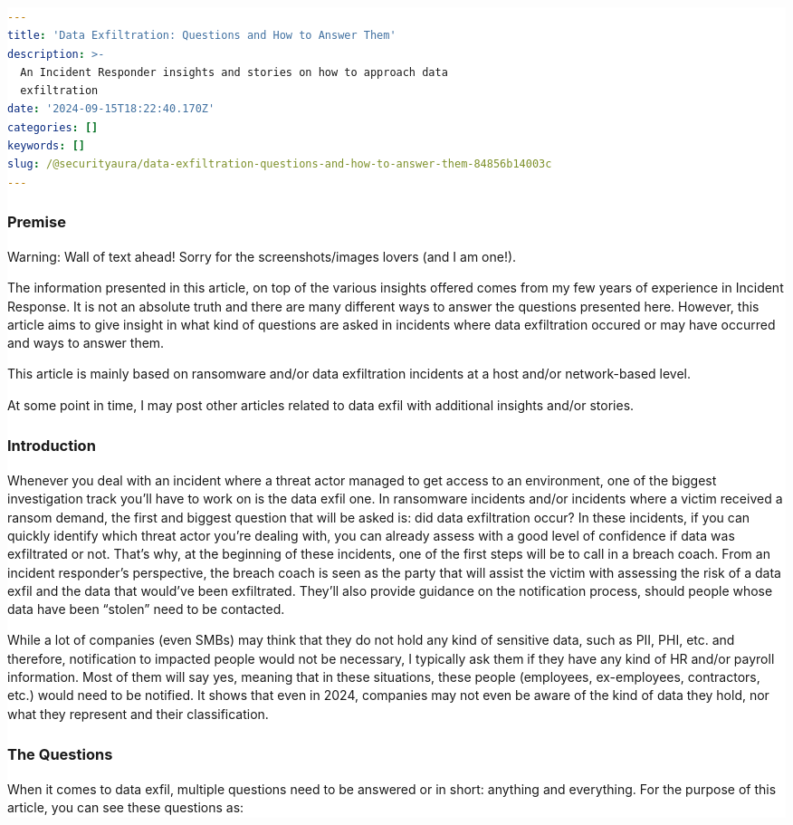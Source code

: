 ```yaml
---
title: 'Data Exfiltration: Questions and How to Answer Them'
description: >-
  An Incident Responder insights and stories on how to approach data
  exfiltration
date: '2024-09-15T18:22:40.170Z'
categories: []
keywords: []
slug: /@securityaura/data-exfiltration-questions-and-how-to-answer-them-84856b14003c
---
```


### Premise

Warning: Wall of text ahead! Sorry for the screenshots/images lovers (and I am one!).

The information presented in this article, on top of the various insights offered comes from my few years of experience in Incident Response. It is not an absolute truth and there are many different ways to answer the questions presented here. However, this article aims to give insight in what kind of questions are asked in incidents where data exfiltration occured or may have occurred and ways to answer them.

This article is mainly based on ransomware and/or data exfiltration incidents at a host and/or network-based level.

At some point in time, I may post other articles related to data exfil with additional insights and/or stories.

### Introduction

Whenever you deal with an incident where a threat actor managed to get access to an environment, one of the biggest investigation track you’ll have to work on is the data exfil one. In ransomware incidents and/or incidents where a victim received a ransom demand, the first and biggest question that will be asked is: did data exfiltration occur? In these incidents, if you can quickly identify which threat actor you’re dealing with, you can already assess with a good level of confidence if data was exfiltrated or not. That’s why, at the beginning of these incidents, one of the first steps will be to call in a breach coach. From an incident responder’s perspective, the breach coach is seen as the party that will assist the victim with assessing the risk of a data exfil and the data that would’ve been exfiltrated. They’ll also provide guidance on the notification process, should people whose data have been “stolen” need to be contacted.

While a lot of companies (even SMBs) may think that they do not hold any kind of sensitive data, such as PII, PHI, etc. and therefore, notification to impacted people would not be necessary, I typically ask them if they have any kind of HR and/or payroll information. Most of them will say yes, meaning that in these situations, these people (employees, ex-employees, contractors, etc.) would need to be notified. It shows that even in 2024, companies may not even be aware of the kind of data they hold, nor what they represent and their classification.

### The Questions

When it comes to data exfil, multiple questions need to be answered or in short: anything and everything. For the purpose of this article, you can see these questions as:
